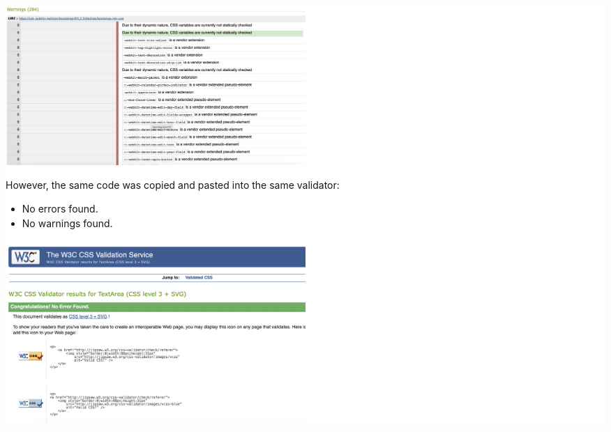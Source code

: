 <img src="documentation/testing/bootstrap-css-errors.png" width="50%">

However, the same code was copied and pasted into the same validator:

- No errors found.
- No warnings found.

<img src="documentation/testing/css-error-w3c.png" width="50%">
